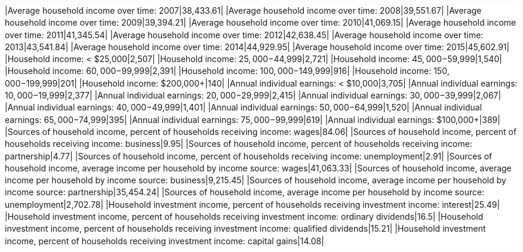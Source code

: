 |Average household income over time: 2007|38,433.61|
|Average household income over time: 2008|39,551.67|
|Average household income over time: 2009|39,394.21|
|Average household income over time: 2010|41,069.15|
|Average household income over time: 2011|41,345.54|
|Average household income over time: 2012|42,638.45|
|Average household income over time: 2013|43,541.84|
|Average household income over time: 2014|44,929.95|
|Average household income over time: 2015|45,602.91|
|Household income: < $25,000|2,507|
|Household income: $25,000-$44,999|2,721|
|Household income: $45,000-$59,999|1,540|
|Household income: $60,000-$99,999|2,391|
|Household income: $100,000-$149,999|916|
|Household income: $150,000-$199,999|201|
|Household income: $200,000+|140|
|Annual individual earnings: < $10,000|3,705|
|Annual individual earnings: $10,000-$19,999|2,377|
|Annual individual earnings: $20,000-$29,999|2,415|
|Annual individual earnings: $30,000-$39,999|2,067|
|Annual individual earnings: $40,000-$49,999|1,401|
|Annual individual earnings: $50,000-$64,999|1,520|
|Annual individual earnings: $65,000-$74,999|395|
|Annual individual earnings: $75,000-$99,999|619|
|Annual individual earnings: $100,000+|389|
|Sources of household income, percent of households receiving income: wages|84.06|
|Sources of household income, percent of households receiving income: business|9.95|
|Sources of household income, percent of households receiving income: partnership|4.77|
|Sources of household income, percent of households receiving income: unemployment|2.91|
|Sources of household income, average income per household by income source: wages|41,063.33|
|Sources of household income, average income per household by income source: business|9,215.45|
|Sources of household income, average income per household by income source: partnership|35,454.24|
|Sources of household income, average income per household by income source: unemployment|2,702.78|
|Household investment income, percent of households receiving investment income: interest|25.49|
|Household investment income, percent of households receiving investment income: ordinary dividends|16.5|
|Household investment income, percent of households receiving investment income: qualified dividends|15.21|
|Household investment income, percent of households receiving investment income: capital gains|14.08|
